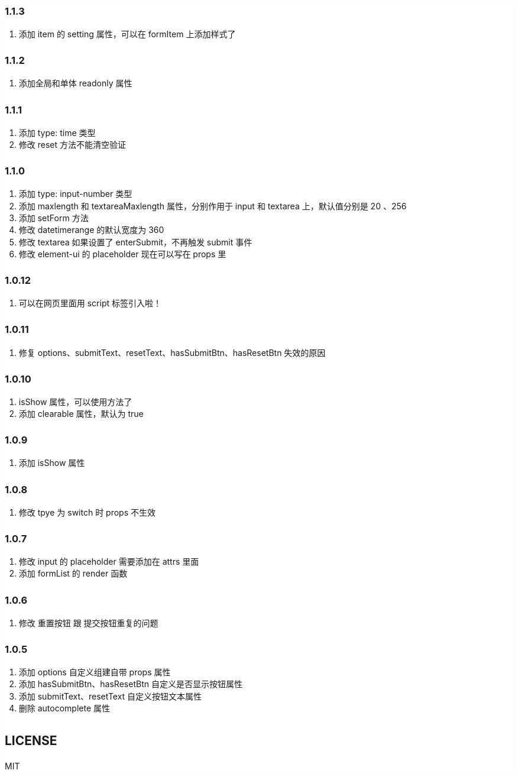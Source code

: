 ### 1.1.3

1. 添加 item 的 setting 属性，可以在 formItem 上添加样式了

### 1.1.2

1. 添加全局和单体 readonly 属性

### 1.1.1

1. 添加 type: time 类型
2. 修改 reset 方法不能清空验证

### 1.1.0

1. 添加 type: input-number 类型
2. 添加 maxlength 和 textareaMaxlength 属性，分别作用于 input 和 textarea 上，默认值分别是 20 、256
3. 添加 setForm 方法
4. 修改 datetimerange 的默认宽度为 360
5. 修改 textarea 如果设置了 enterSubmit，不再触发 submit 事件
6. 修改 element-ui 的 placeholder 现在可以写在 props 里

### 1.0.12

1. 可以在网页里面用 script 标签引入啦！

### 1.0.11

1. 修复 options、submitText、resetText、hasSubmitBtn、hasResetBtn 失效的原因

### 1.0.10

1. isShow 属性，可以使用方法了
2. 添加 clearable 属性，默认为 true

### 1.0.9

1. 添加 isShow 属性

### 1.0.8

1. 修改 tpye 为 switch 时 props 不生效

### 1.0.7

1. 修改 input 的 placeholder 需要添加在 attrs 里面
2. 添加 formList 的 render 函数

### 1.0.6

1. 修改 重置按钮 跟 提交按钮重复的问题

### 1.0.5

1. 添加 options 自定义组建自带 props 属性
2. 添加 hasSubmitBtn、hasResetBtn 自定义是否显示按钮属性
3. 添加 submitText、resetText 自定义按钮文本属性
4. 删除 autocomplete 属性

## LICENSE
MIT
